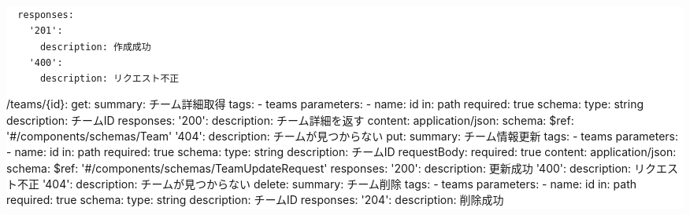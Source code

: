       responses:
        '201':
          description: 作成成功
        '400':
          description: リクエスト不正
  /teams/{id}:
    get:
      summary: チーム詳細取得
      tags:
        - teams
      parameters:
        - name: id
          in: path
          required: true
          schema:
            type: string
          description: チームID
      responses:
        '200':
          description: チーム詳細を返す
          content:
            application/json:
              schema:
                $ref: '#/components/schemas/Team'
        '404':
          description: チームが見つからない
    put:
      summary: チーム情報更新
      tags:
        - teams
      parameters:
        - name: id
          in: path
          required: true
          schema:
            type: string
          description: チームID
      requestBody:
        required: true
        content:
          application/json:
            schema:
              $ref: '#/components/schemas/TeamUpdateRequest'
      responses:
        '200':
          description: 更新成功
        '400':
          description: リクエスト不正
        '404':
          description: チームが見つからない
    delete:
      summary: チーム削除
      tags:
        - teams
      parameters:
        - name: id
          in: path
          required: true
          schema:
            type: string
          description: チームID
      responses:
        '204':
          description: 削除成功